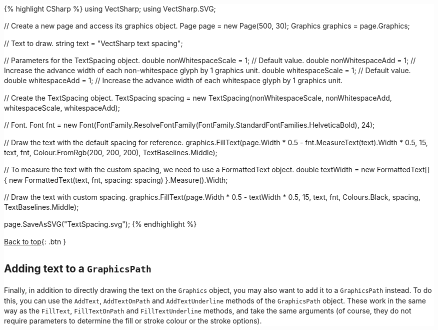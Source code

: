 <div class="code-example">
    <iframe src="Blazor?textSpacing" style="width: 100%; height: 18em; border: 0px solid black"></iframe>
</div>
{% highlight CSharp %}
using VectSharp;
using VectSharp.SVG;

// Create a new page and access its graphics object.
Page page = new Page(500, 30);
Graphics graphics = page.Graphics;

// Text to draw.
string text = "VectSharp text spacing";

// Parameters for the TextSpacing object.
double nonWhitespaceScale = 1; // Default value.
double nonWhitespaceAdd = 1; // Increase the advance width of each non-whitespace glyph by 1 graphics unit.
double whitespaceScale = 1; // Default value.
double whitespaceAdd = 1; // Increase the advance width of each whitespace glyph by 1 graphics unit.

// Create the TextSpacing object.
TextSpacing spacing = new TextSpacing(nonWhitespaceScale, nonWhitespaceAdd, whitespaceScale, whitespaceAdd);

// Font.
Font fnt = new Font(FontFamily.ResolveFontFamily(FontFamily.StandardFontFamilies.HelveticaBold), 24);

// Draw the text with the default spacing for reference.
graphics.FillText(page.Width * 0.5 - fnt.MeasureText(text).Width * 0.5, 15, text, fnt, Colour.FromRgb(200, 200, 200), TextBaselines.Middle);

// To measure the text with the custom spacing, we need to use a FormattedText object.
double textWidth = new FormattedText[] { new FormattedText(text, fnt, spacing: spacing) }.Measure().Width;

// Draw the text with custom spacing.
graphics.FillText(page.Width * 0.5 - textWidth * 0.5, 15, text, fnt, Colours.Black, spacing, TextBaselines.Middle);

page.SaveAsSVG("TextSpacing.svg");
{% endhighlight %}

[Back to top](#){: .btn }

## Adding text to a `GraphicsPath`

Finally, in addition to directly drawing the text on the `Graphics` object, you may also want to add it to a `GraphicsPath` instead. To do this, you can use the `AddText`, `AddTextOnPath` and `AddTextUnderline` methods of the `GraphicsPath` object. These work in the same way as the `FillText`, `FillTextOnPath` and `FillTextUnderline` methods, and take the same arguments (of course, they do not require parameters to determine the fill or stroke colour or the stroke options).
